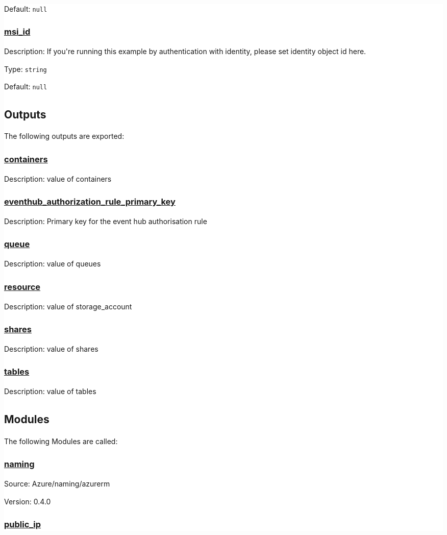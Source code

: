 Default: `null`

### <a name="input_msi_id"></a> [msi\_id](#input\_msi\_id)

Description: If you're running this example by authentication with identity, please set identity object id here.

Type: `string`

Default: `null`

## Outputs

The following outputs are exported:

### <a name="output_containers"></a> [containers](#output\_containers)

Description: value of containers

### <a name="output_eventhub_authorization_rule_primary_key"></a> [eventhub\_authorization\_rule\_primary\_key](#output\_eventhub\_authorization\_rule\_primary\_key)

Description: Primary key for the event hub authorisation rule

### <a name="output_queue"></a> [queue](#output\_queue)

Description: value of queues

### <a name="output_resource"></a> [resource](#output\_resource)

Description: value of storage\_account

### <a name="output_shares"></a> [shares](#output\_shares)

Description: value of shares

### <a name="output_tables"></a> [tables](#output\_tables)

Description: value of tables

## Modules

The following Modules are called:

### <a name="module_naming"></a> [naming](#module\_naming)

Source: Azure/naming/azurerm

Version: 0.4.0

### <a name="module_public_ip"></a> [public\_ip](#module\_public\_ip)
